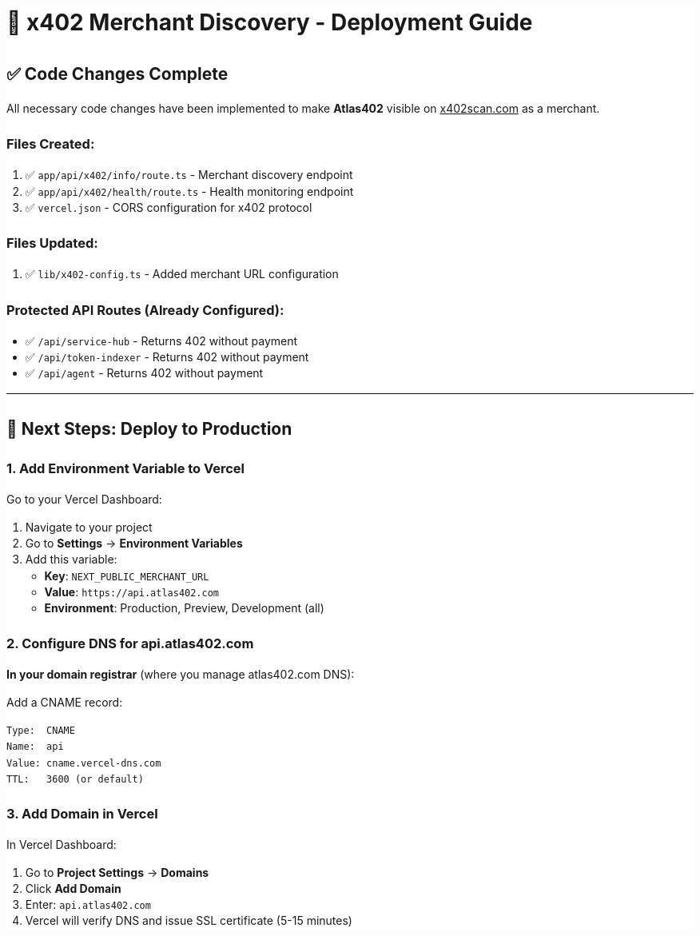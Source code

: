 # 🎯 x402 Merchant Discovery - Deployment Guide

## ✅ Code Changes Complete

All necessary code changes have been implemented to make **Atlas402** visible on [x402scan.com](https://www.x402scan.com/) as a merchant.

### Files Created:
1. ✅ `app/api/x402/info/route.ts` - Merchant discovery endpoint
2. ✅ `app/api/x402/health/route.ts` - Health monitoring endpoint
3. ✅ `vercel.json` - CORS configuration for x402 protocol

### Files Updated:
1. ✅ `lib/x402-config.ts` - Added merchant URL configuration

### Protected API Routes (Already Configured):
- ✅ `/api/service-hub` - Returns 402 without payment
- ✅ `/api/token-indexer` - Returns 402 without payment  
- ✅ `/api/agent` - Returns 402 without payment

---

## 🚀 Next Steps: Deploy to Production

### 1. Add Environment Variable to Vercel

Go to your Vercel Dashboard:
1. Navigate to your project
2. Go to **Settings** → **Environment Variables**
3. Add this variable:
   - **Key**: `NEXT_PUBLIC_MERCHANT_URL`
   - **Value**: `https://api.atlas402.com`
   - **Environment**: Production, Preview, Development (all)

### 2. Configure DNS for api.atlas402.com

**In your domain registrar** (where you manage atlas402.com DNS):

Add a CNAME record:
```
Type:  CNAME
Name:  api
Value: cname.vercel-dns.com
TTL:   3600 (or default)
```

### 3. Add Domain in Vercel

In Vercel Dashboard:
1. Go to **Project Settings** → **Domains**
2. Click **Add Domain**
3. Enter: `api.atlas402.com`
4. Vercel will verify DNS and issue SSL certificate (5-15 minutes)

